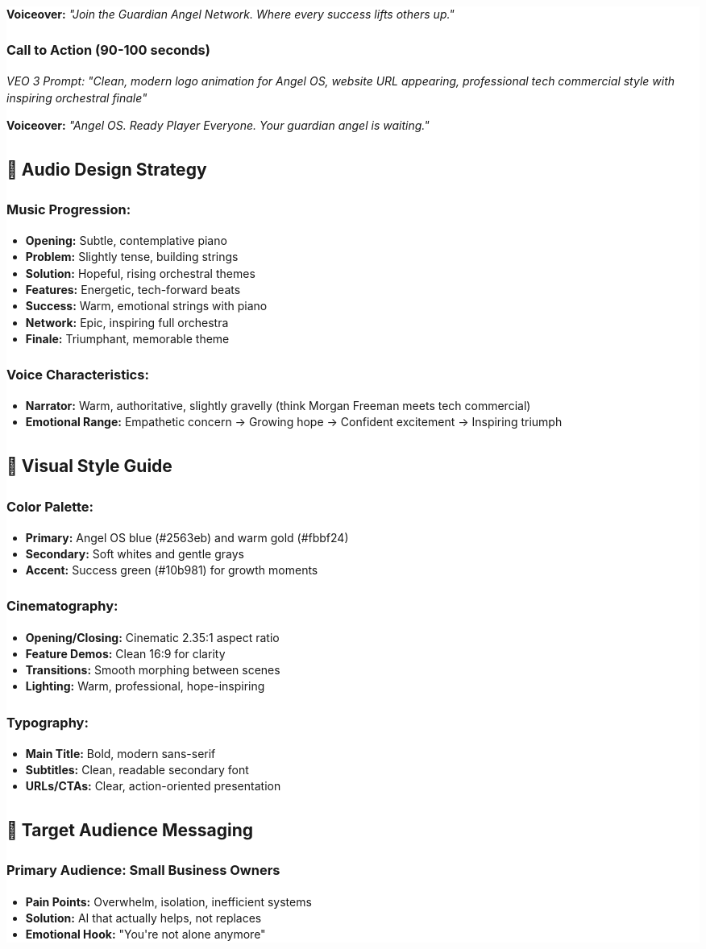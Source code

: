 **Voiceover:** *"Join the Guardian Angel Network. Where every success lifts others up."*

### **Call to Action (90-100 seconds)**
*VEO 3 Prompt: "Clean, modern logo animation for Angel OS, website URL appearing, professional tech commercial style with inspiring orchestral finale"*

**Voiceover:** *"Angel OS. Ready Player Everyone. Your guardian angel is waiting."*

## 🎵 **Audio Design Strategy**

### **Music Progression:**
- **Opening:** Subtle, contemplative piano
- **Problem:** Slightly tense, building strings
- **Solution:** Hopeful, rising orchestral themes
- **Features:** Energetic, tech-forward beats
- **Success:** Warm, emotional strings with piano
- **Network:** Epic, inspiring full orchestra
- **Finale:** Triumphant, memorable theme

### **Voice Characteristics:**
- **Narrator:** Warm, authoritative, slightly gravelly (think Morgan Freeman meets tech commercial)
- **Emotional Range:** Empathetic concern → Growing hope → Confident excitement → Inspiring triumph

## 🎨 **Visual Style Guide**

### **Color Palette:**
- **Primary:** Angel OS blue (#2563eb) and warm gold (#fbbf24)
- **Secondary:** Soft whites and gentle grays
- **Accent:** Success green (#10b981) for growth moments

### **Cinematography:**
- **Opening/Closing:** Cinematic 2.35:1 aspect ratio
- **Feature Demos:** Clean 16:9 for clarity
- **Transitions:** Smooth morphing between scenes
- **Lighting:** Warm, professional, hope-inspiring

### **Typography:**
- **Main Title:** Bold, modern sans-serif
- **Subtitles:** Clean, readable secondary font
- **URLs/CTAs:** Clear, action-oriented presentation

## 🎯 **Target Audience Messaging**

### **Primary Audience: Small Business Owners**
- **Pain Points:** Overwhelm, isolation, inefficient systems
- **Solution:** AI that actually helps, not replaces
- **Emotional Hook:** "You're not alone anymore"
